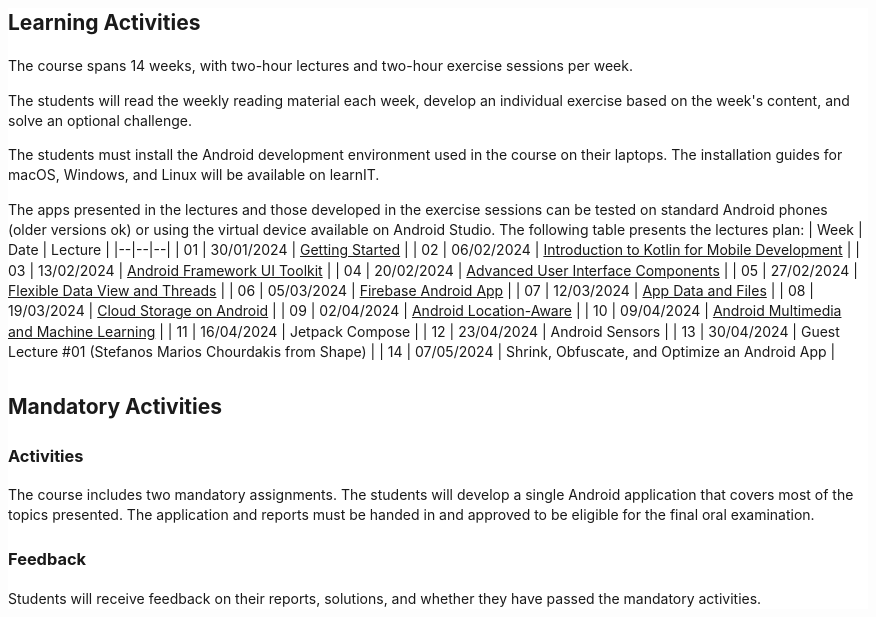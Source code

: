 ## Learning Activities

The course spans 14 weeks, with two-hour lectures and two-hour exercise sessions per week.

The students will read the weekly reading material each week, develop an individual exercise based on the week's content, and solve an optional challenge.

The students must install the Android development environment used in the course on their laptops. The installation guides for macOS, Windows, and Linux will be available on learnIT.

The apps presented in the lectures and those developed in the exercise sessions can be tested on standard Android phones (older versions ok) or using the virtual device available on Android Studio. The following table presents the lectures plan:
| Week | Date | Lecture |
|--|--|--|
| 01 | 30/01/2024 | [Getting Started](lecture01) |
| 02 | 06/02/2024 | [Introduction to Kotlin for Mobile Development](lecture02) |
| 03 | 13/02/2024 | [Android Framework UI Toolkit](lecture03) |
| 04 | 20/02/2024 | [Advanced User Interface Components](lecture04) |
| 05 | 27/02/2024 | [Flexible Data View and Threads](lecture05) |
| 06 | 05/03/2024 | [Firebase Android App](lecture06) |
| 07 | 12/03/2024 | [App Data and Files](lecture07) |
| 08 | 19/03/2024 | [Cloud Storage on Android](lecture08) |
| 09 | 02/04/2024 | [Android Location-Aware](lecture09) |
| 10 | 09/04/2024 | [Android Multimedia and Machine Learning](lecture10) |
| 11 | 16/04/2024 | Jetpack Compose |
| 12 | 23/04/2024 | Android Sensors |
| 13 | 30/04/2024 | Guest Lecture #01 (Stefanos Marios Chourdakis from Shape) |
| 14 | 07/05/2024 | Shrink, Obfuscate, and Optimize an Android App |

## Mandatory Activities

### Activities

The course includes two mandatory assignments. The students will develop a single Android application that covers most of the topics presented. The application and reports must be handed in and approved to be eligible for the final oral examination.

### Feedback

Students will receive feedback on their reports, solutions, and whether they have passed the mandatory activities.
